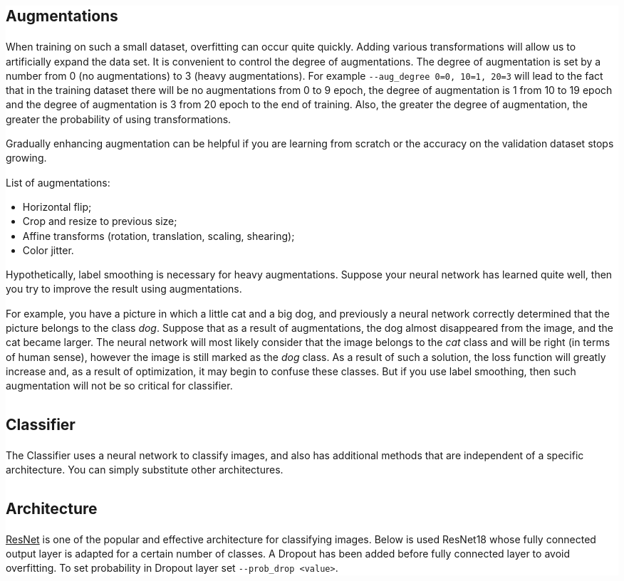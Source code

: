 ## Augmentations
When training on such a small dataset, overfitting can occur quite quickly. Adding various transformations will allow 
us to artificially expand the data set. It is convenient to control the degree of augmentations. The degree of 
augmentation is set by a number from 0 (no augmentations) to 3 (heavy augmentations). For example `--aug_degree 0=0,
 10=1, 20=3` will lead to the fact that in the training dataset there will be no augmentations from 0 to 9 epoch, the 
 degree of augmentation is 1 from 10 to 19 epoch and the degree of augmentation is 3 from 20 epoch to the end of 
 training. Also, the greater the degree of augmentation, the greater the probability of using transformations. 
 
 Gradually enhancing augmentation can be helpful if you are learning from scratch or the accuracy on the validation 
 dataset stops growing.

List of augmentations:
* Horizontal flip;
* Crop and resize to previous size;
* Affine transforms (rotation, translation, scaling, shearing);
* Color jitter.

Hypothetically, label smoothing is necessary for heavy augmentations. Suppose your neural network has learned 
quite well, then you try to improve the result using augmentations.

For example, you have a picture in which a little cat and a big dog, and previously a neural network 
correctly determined that the picture belongs to the class *dog*. Suppose that as a result of augmentations, 
the dog almost disappeared from the image, and the cat became larger. The neural network will most likely 
consider that the image belongs to the *cat* class and will be right (in terms of human sense), however the 
image is still marked as the *dog* class. As a result of such a solution, the loss function will greatly 
increase and, as a result of optimization, it may begin to confuse these classes. But if you use label 
smoothing, then such augmentation will not be so critical for classifier.

## Classifier
The Сlassifier uses a neural network to classify images, and also has additional methods that are independent of a 
specific architecture. You can simply substitute other architectures.

## Architecture
[ResNet](https://arxiv.org/abs/1512.03385) is one of the popular and effective architecture for classifying images. 
Below is used ResNet18 whose fully connected output layer is adapted for a certain number of classes. A Dropout has 
been added before fully connected layer to avoid overfitting. 
To set probability in Dropout layer set `--prob_drop <value>`. 

